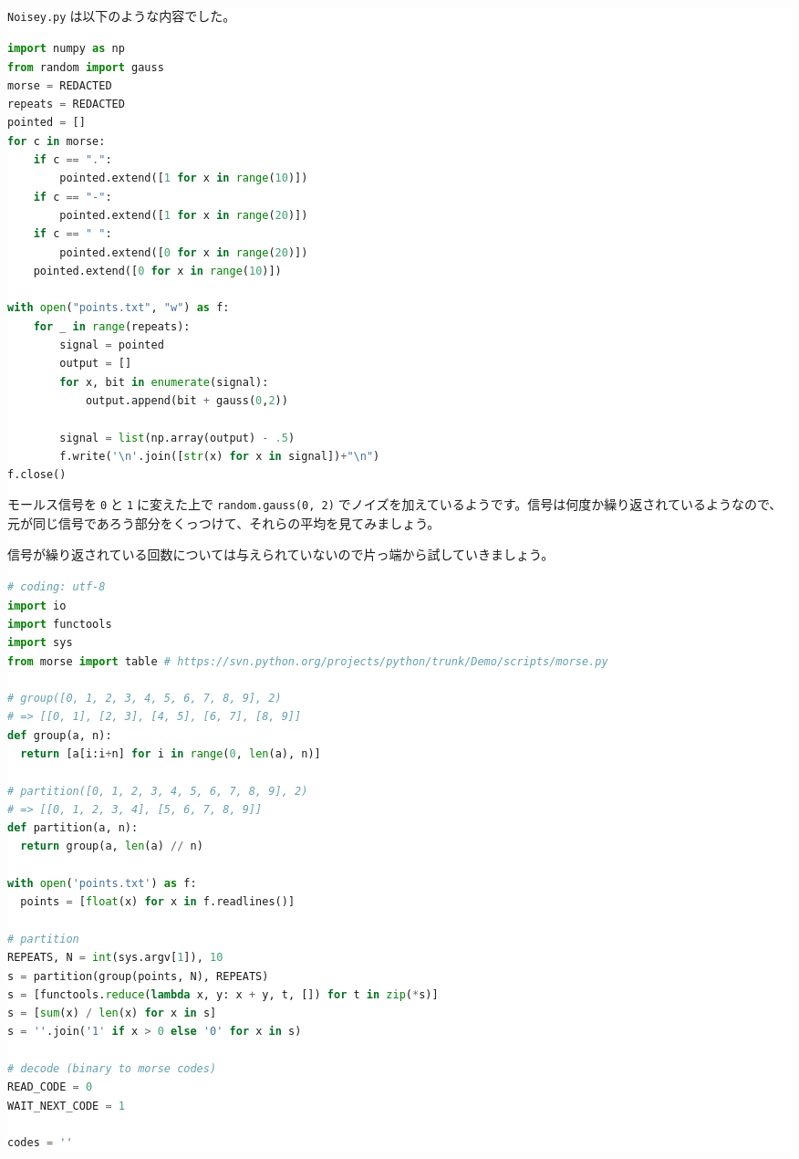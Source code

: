 `Noisey.py` は以下のような内容でした。

```python
import numpy as np
from random import gauss
morse = REDACTED
repeats = REDACTED
pointed = []
for c in morse:
    if c == ".":
        pointed.extend([1 for x in range(10)])
    if c == "-":
        pointed.extend([1 for x in range(20)])
    if c == " ":
        pointed.extend([0 for x in range(20)])
    pointed.extend([0 for x in range(10)])

with open("points.txt", "w") as f:
    for _ in range(repeats):
        signal = pointed
        output = []
        for x, bit in enumerate(signal):
            output.append(bit + gauss(0,2))

        signal = list(np.array(output) - .5)
        f.write('\n'.join([str(x) for x in signal])+"\n")
f.close()
```

モールス信号を `0` と `1` に変えた上で `random.gauss(0, 2)` でノイズを加えているようです。信号は何度か繰り返されているようなので、元が同じ信号であろう部分をくっつけて、それらの平均を見てみましょう。

信号が繰り返されている回数については与えられていないので片っ端から試していきましょう。

```python
# coding: utf-8
import io
import functools
import sys
from morse import table # https://svn.python.org/projects/python/trunk/Demo/scripts/morse.py

# group([0, 1, 2, 3, 4, 5, 6, 7, 8, 9], 2)
# => [[0, 1], [2, 3], [4, 5], [6, 7], [8, 9]]
def group(a, n):
  return [a[i:i+n] for i in range(0, len(a), n)]

# partition([0, 1, 2, 3, 4, 5, 6, 7, 8, 9], 2)
# => [[0, 1, 2, 3, 4], [5, 6, 7, 8, 9]]
def partition(a, n):
  return group(a, len(a) // n)

with open('points.txt') as f:
  points = [float(x) for x in f.readlines()]

# partition
REPEATS, N = int(sys.argv[1]), 10
s = partition(group(points, N), REPEATS)
s = [functools.reduce(lambda x, y: x + y, t, []) for t in zip(*s)]
s = [sum(x) / len(x) for x in s]
s = ''.join('1' if x > 0 else '0' for x in s)

# decode (binary to morse codes)
READ_CODE = 0
WAIT_NEXT_CODE = 1

codes = ''
```